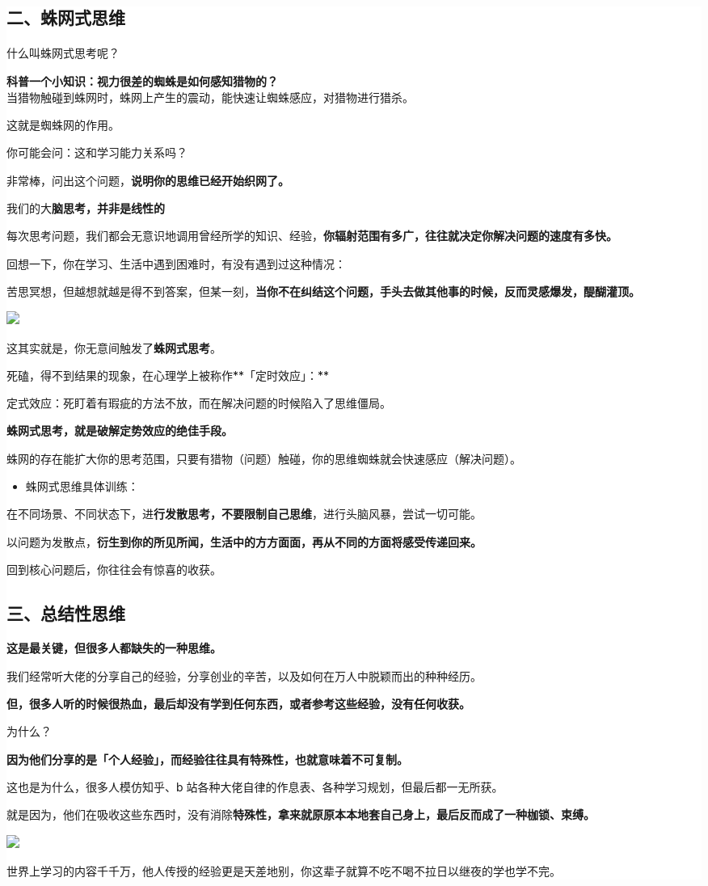 二、蛛网式思维
-------

什么叫蛛网式思考呢？

**科普一个小知识：视力很差的蜘蛛是如何感知猎物的？**  
当猎物触碰到蛛网时，蛛网上产生的震动，能快速让蜘蛛感应，对猎物进行猎杀。

这就是蜘蛛网的作用。

你可能会问：这和学习能力关系吗？

非常棒，问出这个问题，**说明你的思维已经开始织网了。**

我们的大**脑思考，并非是线性的**

每次思考问题，我们都会无意识地调用曾经所学的知识、经验，**你辐射范围有多广，往往就决定你解决问题的速度有多快。**

回想一下，你在学习、生活中遇到困难时，有没有遇到过这种情况：

苦思冥想，但越想就越是得不到答案，但某一刻，**当你不在纠结这个问题，手头去做其他事的时候，反而灵感爆发，醍醐灌顶。**

![](https://pic3.zhimg.com/50/v2-65283fbdb81ae1a60fd0274c94619845_720w.jpg?source=1940ef5c)

这其实就是，你无意间触发了**蛛网式思考**。

死磕，得不到结果的现象，在心理学上被称作**「定时效应」：**

定式效应：死盯着有瑕疵的方法不放，而在解决问题的时候陷入了思维僵局。

**蛛网式思考，就是破解定势效应的绝佳手段。**

蛛网的存在能扩大你的思考范围，只要有猎物（问题）触碰，你的思维蜘蛛就会快速感应（解决问题）。

*   蛛网式思维具体训练：

在不同场景、不同状态下，进**行发散思考，不要限制自己思维**，进行头脑风暴，尝试一切可能。

以问题为发散点，**衍生到你的所见所闻，生活中的方方面面，再从不同的方面将感受传递回来。**

回到核心问题后，你往往会有惊喜的收获。

三、总结性思维
-------

**这是最关键，但很多人都缺失的一种思维。**

我们经常听大佬的分享自己的经验，分享创业的辛苦，以及如何在万人中脱颖而出的种种经历。

**但，很多人听的时候很热血，最后却没有学到任何东西，或者参考这些经验，没有任何收获。**

为什么？

**因为他们分享的是「个人经验」，而经验往往具有特殊性，也就意味着不可复制。**

这也是为什么，很多人模仿知乎、b 站各种大佬自律的作息表、各种学习规划，但最后都一无所获。

就是因为，他们在吸收这些东西时，没有消除**特殊性，拿来就原原本本地套自己身上，最后反而成了一种枷锁、束缚。**

![](https://pic3.zhimg.com/50/v2-3d18ff1d908d2abc0f09c6e243366a46_720w.jpg?source=1940ef5c)

世界上学习的内容千千万，他人传授的经验更是天差地别，你这辈子就算不吃不喝不拉日以继夜的学也学不完。
